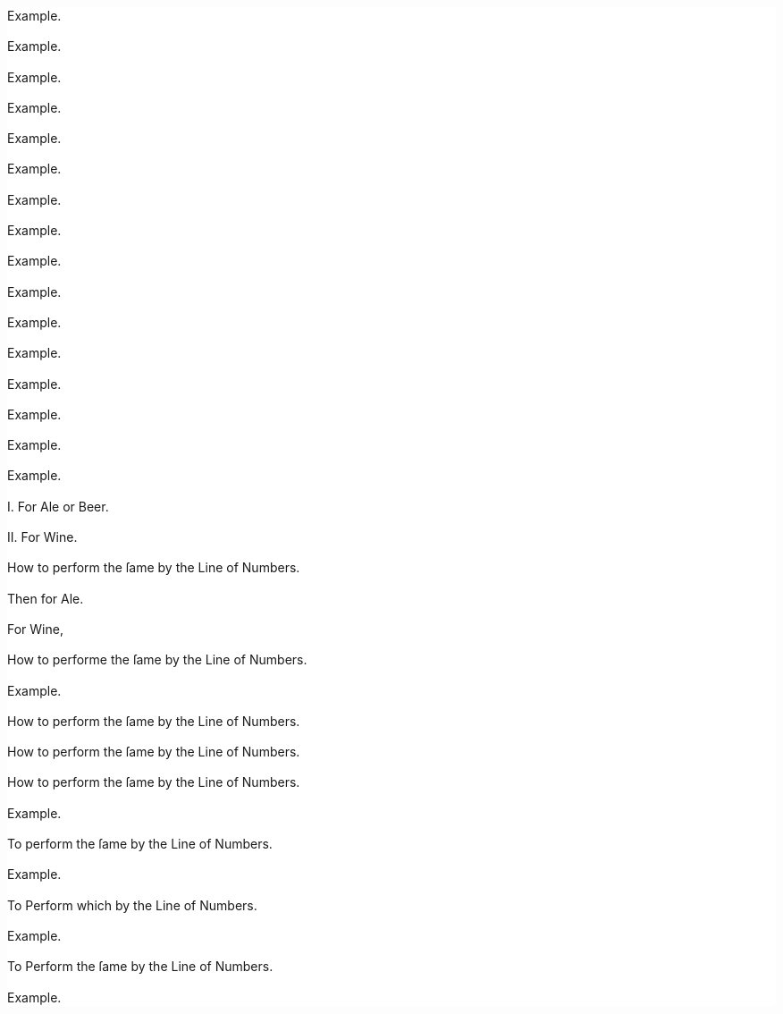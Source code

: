 Example.

Example.

Example.

Example.

Example.

Example.

Example.

Example.

Example.

Example.

Example.

Example.

Example.

Example.

Example.

Example.

I. For Ale or Beer.

II. For Wine.

How to perform the ſame by the Line of Numbers.

Then for Ale.

For Wine,

How to performe the ſame by the Line of Numbers.

Example.

How to perform the ſame by the Line of Numbers.

How to perform the ſame by the Line of Numbers.

How to perform the ſame by the Line of Numbers.

Example.

To perform the ſame by the Line of Numbers.

Example.

To Perform which by the Line of Numbers.

Example.

To Perform the ſame by the Line of Numbers.

Example.
